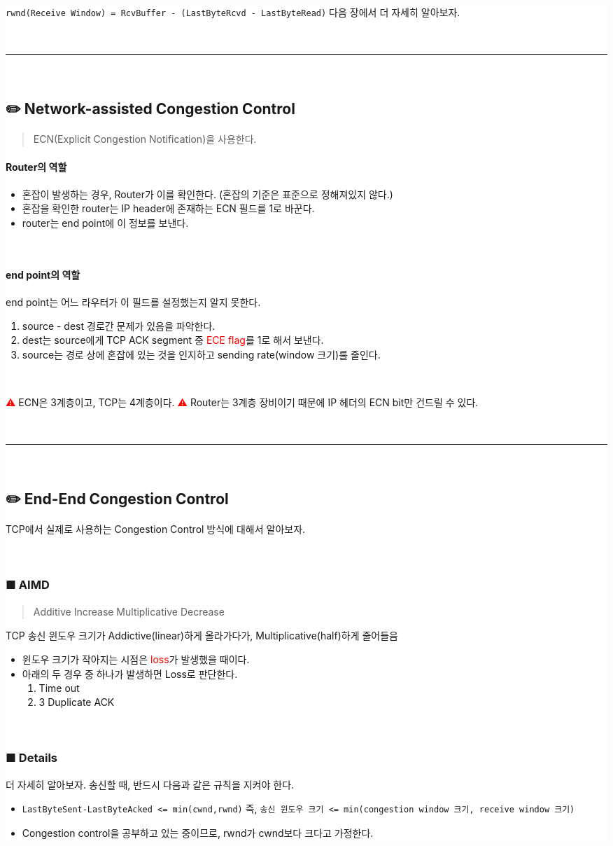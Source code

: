 ```rwnd(Receive Window) = RcvBuffer - (LastByteRcvd - LastByteRead)```
다음 장에서 더 자세히 알아보자.


<br>

---

<br>

## ✏️ Network-assisted Congestion Control

>ECN(Explicit Congestion Notification)을 사용한다.

#### Router의 역할
- 혼잡이 발생하는 경우, Router가 이를 확인한다. (혼잡의 기준은 표준으로 정해져있지 않다.)
- 혼잡을 확인한 router는 IP header에 존재하는 ECN 필드를 1로 바꾼다.
- router는 end point에 이 정보를 보낸다.

<br>

#### end point의 역할
end point는 어느 라우터가 이 필드를 설정했는지 알지 못한다.

1. source - dest 경로간 문제가 있음을 파악한다.
2. dest는 source에게 TCP ACK segment 중 <span style = "color:red">ECE flag</span>를 1로 해서 보낸다.
3. source는 경로 상에 혼잡에 있는 것을 인지하고 sending rate(window 크기)를 줄인다.

<br>

<span style = "color:red">⚠️</span> ECN은 3계층이고, TCP는 4계층이다.
<span style = "color:red">⚠️</span> Router는 3계층 장비이기 때문에 IP 헤더의 ECN bit만 건드릴 수 있다.

<br>

---

<br>


## ✏️ End-End Congestion Control
TCP에서 실제로 사용하는 Congestion Control 방식에 대해서 알아보자.

<br>

### ■ AIMD
>Additive Increase Multiplicative Decrease

TCP 송신 윈도우 크기가 Addictive(linear)하게 올라가다가, Multiplicative(half)하게 줄어들음

- 윈도우 크기가 작아지는 시점은 <span style = "color:red">loss</span>가 발생했을 때이다.
- 아래의 두 경우 중 하나가 발생하면 Loss로 판단한다. 
   1. Time out
   2. 3 Duplicate ACK

<br>

### ■ Details
더 자세히 알아보자.
송신할 때, 반드시 다음과 같은 규칙을 지켜야 한다.
- ```LastByteSent-LastByteAcked <= min(cwnd,rwnd)```
즉, ```송신 윈도우 크기 <= min(congestion window 크기, receive window 크기)```

- Congestion control을 공부하고 있는 중이므로, rwnd가 cwnd보다 크다고 가정한다.
```